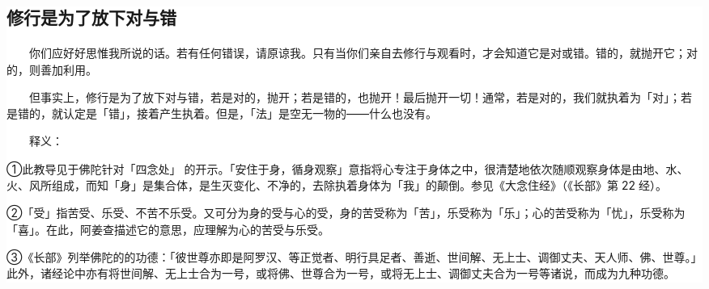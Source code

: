  

## 修行是为了放下对与错

 

　　你们应好好思惟我所说的话。若有任何错误，请原谅我。只有当你们亲自去修行与观看时，才会知道它是对或错。错的，就抛开它；对的，则善加利用。

　　但事实上，修行是为了放下对与错，若是对的，抛开；若是错的，也抛开！最后抛开一切！通常，若是对的，我们就执着为「对」；若是错的，就认定是「错」，接着产生执着。但是，「法」是空无一物的——什么也没有。

 

　　释义：

①此教导见于佛陀针对「四念处」 的开示。「安住于身，循身观察」意指将心专注于身体之中，很清楚地依次随顺观察身体是由地、水、火、风所组成，而知「身」是集合体，是生灭变化、不净的，去除执着身体为「我」的颠倒。参见《大念住经》（《长部》第 22 经）。

②「受」指苦受、乐受、不苦不乐受。又可分为身的受与心的受，身的苦受称为「苦」，乐受称为「乐」；心的苦受称为「忧」，乐受称为「喜」。在此，阿姜查描述它的意思，应理解为心的苦受与乐受。

③《长部》列举佛陀的的功德：「彼世尊亦即是阿罗汉、等正觉者、明行具足者、善逝、世间解、无上士、调御丈夫、天人师、佛、世尊。」此外，诸经论中亦有将世间解、无上士合为一号，或将佛、世尊合为一号，或将无上士、调御丈夫合为一号等诸说，而成为九种功德。

 
